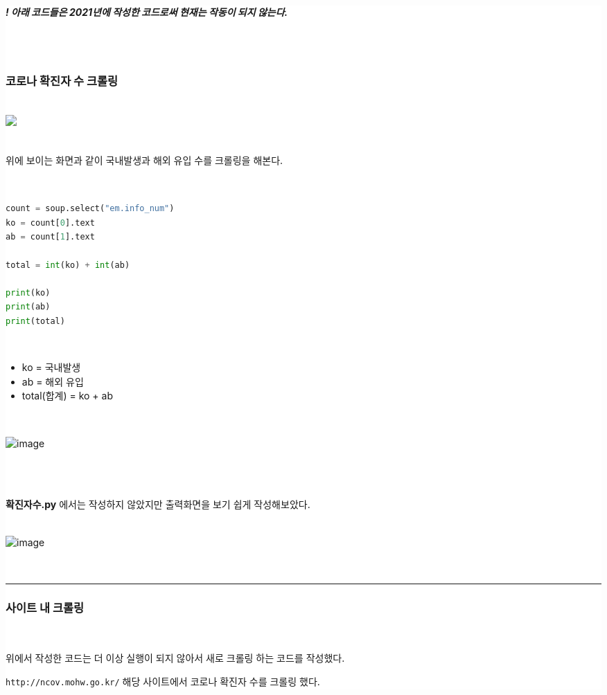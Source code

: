 ***! 아래 코드들은 2021년에 작성한 코드로써 현재는 작동이 되지 않는다.***

<br>
</br>

### 코로나 확진자 수 크롤링

<br>

<img src = "https://user-images.githubusercontent.com/74857364/110901725-1baae280-8348-11eb-82ad-769ee7f78bc6.png" width="70%">

<br>
<br>

위에 보이는 화면과 같이 국내발생과 해외 유입 수를 크롤링을 해본다.

<br>

```python
count = soup.select("em.info_num")
ko = count[0].text
ab = count[1].text

total = int(ko) + int(ab)

print(ko)
print(ab)
print(total)
```
<br>

* ko = 국내발생
* ab = 해외 유입
* total(합계) = ko + ab  

<br>

![image](https://user-images.githubusercontent.com/74857364/110902492-519c9680-8349-11eb-94d9-a6f12bed960a.png)

<br>
</br>

**확진자수.py** 에서는 작성하지 않았지만 출력화면을 보기 쉽게 작성해보았다.               
<br>

![image](https://user-images.githubusercontent.com/74857364/110902544-67aa5700-8349-11eb-96c4-7a80eee74efb.png)

<br>

---

### 사이트 내 크롤링
<br>

위에서 작성한 코드는 더 이상 실행이 되지 않아서 새로 크롤링 하는 코드를 작성했다.

`http://ncov.mohw.go.kr/` 해당 사이트에서 코로나 확진자 수를 크롤링 했다.
